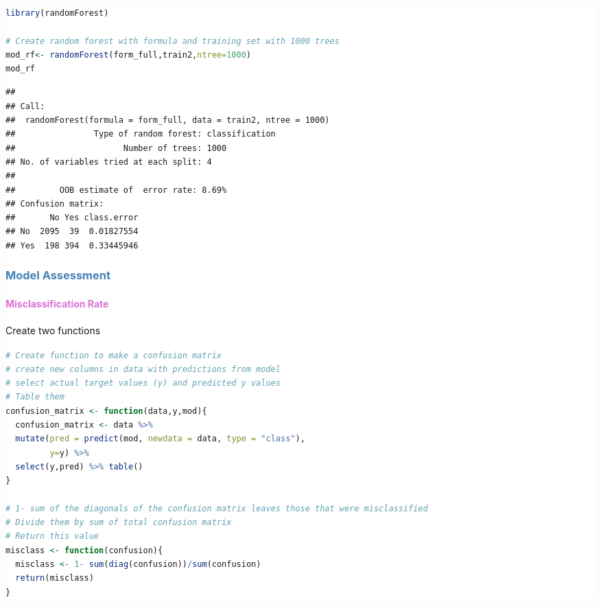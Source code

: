 ``` r
library(randomForest)

# Create random forest with formula and training set with 1000 trees
mod_rf<- randomForest(form_full,train2,ntree=1000)
mod_rf
```

    ## 
    ## Call:
    ##  randomForest(formula = form_full, data = train2, ntree = 1000) 
    ##                Type of random forest: classification
    ##                      Number of trees: 1000
    ## No. of variables tried at each split: 4
    ## 
    ##         OOB estimate of  error rate: 8.69%
    ## Confusion matrix:
    ##       No Yes class.error
    ## No  2095  39  0.01827554
    ## Yes  198 394  0.33445946

### <span style="color:steelblue"> Model Assessment</span>

#### <span style="color:orchid"> Misclassification Rate </span>

Create two functions

``` r
# Create function to make a confusion matrix 
# create new columns in data with predictions from model
# select actual target values (y) and predicted y values
# Table them
confusion_matrix <- function(data,y,mod){
  confusion_matrix <- data %>% 
  mutate(pred = predict(mod, newdata = data, type = "class"),
         y=y) %>%
  select(y,pred) %>% table()
}

# 1- sum of the diagonals of the confusion matrix leaves those that were misclassified
# Divide them by sum of total confusion matrix
# Return this value
misclass <- function(confusion){
  misclass <- 1- sum(diag(confusion))/sum(confusion)
  return(misclass)
}
```
